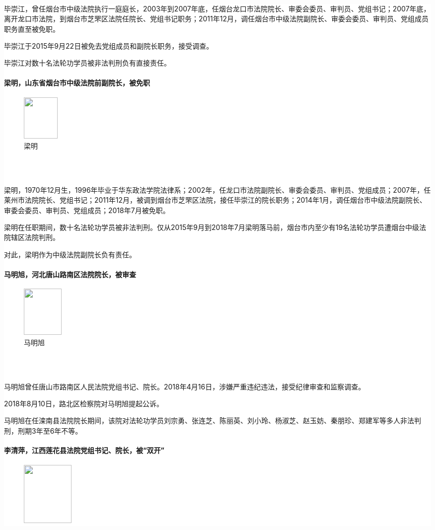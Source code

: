  毕崇江，曾任烟台市中级法院执行一庭庭长，2003年到2007年底，任烟台龙口市法院院长、审委会委员、审判员、党组书记；2007年底，离开龙口市法院，到烟台市芝罘区法院任院长、党组书记职务；2011年12月，调任烟台市中级法院副院长、审委会委员、审判员、党组成员职务直至被免职。
</p>
<p>
 毕崇江于2015年9月22日被免去党组成员和副院长职务，接受调查。
</p>
<p>
 毕崇江对数十名法轮功学员被非法判刑负有直接责任。
</p>
<h4>
 <b>
  梁明，山东省烟台市中级法院前副院长，被免职
 </b>
</h4>
<figure class="wp-caption aligncenter" id="attachment_10936610" style="width: 68px">
 <a href="http://i.epochtimes.com/assets/uploads/2018/12/b28a902b1f7451dbc2513bf1197a133f.jpg">
  <img alt="" class=" wp-image-10936610" height="83" src="http://i.epochtimes.com/assets/uploads/2018/12/b28a902b1f7451dbc2513bf1197a133f.jpg" width="68"/>
 </a>
 <br/><figcaption class="wp-caption-text">
  梁明
 </figcaption><br/>
</figure><br/>
<p>
 梁明，1970年12月生，1996年毕业于华东政法学院法律系；2002年，任龙口市法院副院长、审委会委员、审判员、党组成员；2007年，任莱州市法院院长、党组书记；2011年12月，被调到烟台市芝罘区法院，接任毕崇江的院长职务；2014年1月，调任烟台市中级法院副院长、审委会委员、审判员、党组成员；2018年7月被免职。
</p>
<p>
 梁明在任职期间，数十名法轮功学员被非法判刑。仅从2015年9月到2018年7月梁明落马前，烟台市内至少有19名法轮功学员遭烟台中级法院辖区法院判刑。
</p>
<p>
 对此，梁明作为中级法院副院长负有责任。
</p>
<h4>
 <b>
  马明旭，河北唐山路南区法院院长，被审查
 </b>
</h4>
<figure class="wp-caption aligncenter" id="attachment_10936622" style="width: 76px">
 <a href="http://i.epochtimes.com/assets/uploads/2018/12/69791600f1e8185370beea519045d918.jpg">
  <img alt="" class=" wp-image-10936622" height="93" src="http://i.epochtimes.com/assets/uploads/2018/12/69791600f1e8185370beea519045d918.jpg" width="76"/>
 </a>
 <br/><figcaption class="wp-caption-text">
  马明旭
 </figcaption><br/>
</figure><br/>
<p>
 马明旭曾任唐山市路南区人民法院党组书记、院长。2018年4月16日，涉嫌严重违纪违法，接受纪律审查和监察调查。
</p>
<p>
 2018年8月10日，路北区检察院对马明旭提起公诉。
</p>
<p>
 马明旭在任滦南县法院院长期间，该院对法轮功学员刘宗勇、张连芝、陈丽英、刘小玲、杨淑芝、赵玉妨、秦朋珍、郑建军等多人非法判刑，刑期3年至6年不等。
</p>
<h4>
 <b>
  李清萍，江西莲花县法院党组书记、院长，被“双开”
 </b>
</h4>
<figure class="wp-caption aligncenter" id="attachment_10936625" style="width: 96px">
 <a href="http://i.epochtimes.com/assets/uploads/2018/12/9695c94a9a23cc6f816f9a1748456130.jpg">
  <img alt="" class=" wp-image-10936625" height="117" src="http://i.epochtimes.com/assets/uploads/2018/12/9695c94a9a23cc6f816f9a1748456130.jpg" width="96"/>
